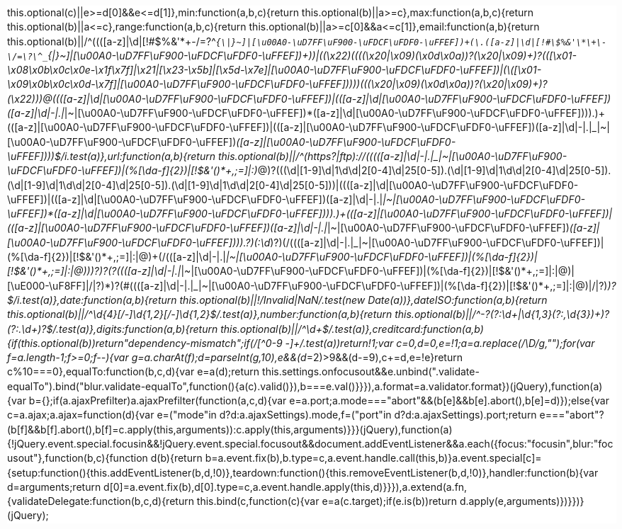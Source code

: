 this.optional(c)||e>=d[0]&&e<=d[1]},min:function(a,b,c){return this.optional(b)||a>=c},max:function(a,b,c){return this.optional(b)||a<=c},range:function(a,b,c){return this.optional(b)||a>=c[0]&&a<=c[1]},email:function(a,b){return this.optional(b)||/^((([a-z]|\d|[!#\$%&'\*\+\-\/=\?\^_`{\|}~]|[\u00A0-\uD7FF\uF900-\uFDCF\uFDF0-\uFFEF])+(\.([a-z]|\d|[!#\$%&'\*\+\-\/=\?\^_`{\|}~]|[\u00A0-\uD7FF\uF900-\uFDCF\uFDF0-\uFFEF])+)*)|((\x22)((((\x20|\x09)*(\x0d\x0a))?(\x20|\x09)+)?(([\x01-\x08\x0b\x0c\x0e-\x1f\x7f]|\x21|[\x23-\x5b]|[\x5d-\x7e]|[\u00A0-\uD7FF\uF900-\uFDCF\uFDF0-\uFFEF])|(\\([\x01-\x09\x0b\x0c\x0d-\x7f]|[\u00A0-\uD7FF\uF900-\uFDCF\uFDF0-\uFFEF]))))*(((\x20|\x09)*(\x0d\x0a))?(\x20|\x09)+)?(\x22)))@((([a-z]|\d|[\u00A0-\uD7FF\uF900-\uFDCF\uFDF0-\uFFEF])|(([a-z]|\d|[\u00A0-\uD7FF\uF900-\uFDCF\uFDF0-\uFFEF])([a-z]|\d|-|\.|_|~|[\u00A0-\uD7FF\uF900-\uFDCF\uFDF0-\uFFEF])*([a-z]|\d|[\u00A0-\uD7FF\uF900-\uFDCF\uFDF0-\uFFEF])))\.)+(([a-z]|[\u00A0-\uD7FF\uF900-\uFDCF\uFDF0-\uFFEF])|(([a-z]|[\u00A0-\uD7FF\uF900-\uFDCF\uFDF0-\uFFEF])([a-z]|\d|-|\.|_|~|[\u00A0-\uD7FF\uF900-\uFDCF\uFDF0-\uFFEF])*([a-z]|[\u00A0-\uD7FF\uF900-\uFDCF\uFDF0-\uFFEF])))$/i.test(a)},url:function(a,b){return this.optional(b)||/^(https?|ftp):\/\/(((([a-z]|\d|-|\.|_|~|[\u00A0-\uD7FF\uF900-\uFDCF\uFDF0-\uFFEF])|(%[\da-f]{2})|[!\$&'\(\)\*\+,;=]|:)*@)?(((\d|[1-9]\d|1\d\d|2[0-4]\d|25[0-5])\.(\d|[1-9]\d|1\d\d|2[0-4]\d|25[0-5])\.(\d|[1-9]\d|1\d\d|2[0-4]\d|25[0-5])\.(\d|[1-9]\d|1\d\d|2[0-4]\d|25[0-5]))|((([a-z]|\d|[\u00A0-\uD7FF\uF900-\uFDCF\uFDF0-\uFFEF])|(([a-z]|\d|[\u00A0-\uD7FF\uF900-\uFDCF\uFDF0-\uFFEF])([a-z]|\d|-|\.|_|~|[\u00A0-\uD7FF\uF900-\uFDCF\uFDF0-\uFFEF])*([a-z]|\d|[\u00A0-\uD7FF\uF900-\uFDCF\uFDF0-\uFFEF])))\.)+(([a-z]|[\u00A0-\uD7FF\uF900-\uFDCF\uFDF0-\uFFEF])|(([a-z]|[\u00A0-\uD7FF\uF900-\uFDCF\uFDF0-\uFFEF])([a-z]|\d|-|\.|_|~|[\u00A0-\uD7FF\uF900-\uFDCF\uFDF0-\uFFEF])*([a-z]|[\u00A0-\uD7FF\uF900-\uFDCF\uFDF0-\uFFEF])))\.?)(:\d*)?)(\/((([a-z]|\d|-|\.|_|~|[\u00A0-\uD7FF\uF900-\uFDCF\uFDF0-\uFFEF])|(%[\da-f]{2})|[!\$&'\(\)\*\+,;=]|:|@)+(\/(([a-z]|\d|-|\.|_|~|[\u00A0-\uD7FF\uF900-\uFDCF\uFDF0-\uFFEF])|(%[\da-f]{2})|[!\$&'\(\)\*\+,;=]|:|@)*)*)?)?(\?((([a-z]|\d|-|\.|_|~|[\u00A0-\uD7FF\uF900-\uFDCF\uFDF0-\uFFEF])|(%[\da-f]{2})|[!\$&'\(\)\*\+,;=]|:|@)|[\uE000-\uF8FF]|\/|\?)*)?(\#((([a-z]|\d|-|\.|_|~|[\u00A0-\uD7FF\uF900-\uFDCF\uFDF0-\uFFEF])|(%[\da-f]{2})|[!\$&'\(\)\*\+,;=]|:|@)|\/|\?)*)?$/i.test(a)},date:function(a,b){return this.optional(b)||!/Invalid|NaN/.test(new Date(a))},dateISO:function(a,b){return this.optional(b)||/^\d{4}[\/\-]\d{1,2}[\/\-]\d{1,2}$/.test(a)},number:function(a,b){return this.optional(b)||/^-?(?:\d+|\d{1,3}(?:,\d{3})+)?(?:\.\d+)?$/.test(a)},digits:function(a,b){return this.optional(b)||/^\d+$/.test(a)},creditcard:function(a,b){if(this.optional(b))return"dependency-mismatch";if(/[^0-9 \-]+/.test(a))return!1;var c=0,d=0,e=!1;a=a.replace(/\D/g,"");for(var f=a.length-1;f>=0;f--){var g=a.charAt(f);d=parseInt(g,10),e&&(d*=2)>9&&(d-=9),c+=d,e=!e}return c%10===0},equalTo:function(b,c,d){var e=a(d);return this.settings.onfocusout&&e.unbind(".validate-equalTo").bind("blur.validate-equalTo",function(){a(c).valid()}),b===e.val()}}}),a.format=a.validator.format})(jQuery),function(a){var b={};if(a.ajaxPrefilter)a.ajaxPrefilter(function(a,c,d){var e=a.port;a.mode==="abort"&&(b[e]&&b[e].abort(),b[e]=d)});else{var c=a.ajax;a.ajax=function(d){var e=("mode"in d?d:a.ajaxSettings).mode,f=("port"in d?d:a.ajaxSettings).port;return e==="abort"?(b[f]&&b[f].abort(),b[f]=c.apply(this,arguments)):c.apply(this,arguments)}}}(jQuery),function(a){!jQuery.event.special.focusin&&!jQuery.event.special.focusout&&document.addEventListener&&a.each({focus:"focusin",blur:"focusout"},function(b,c){function d(b){return b=a.event.fix(b),b.type=c,a.event.handle.call(this,b)}a.event.special[c]={setup:function(){this.addEventListener(b,d,!0)},teardown:function(){this.removeEventListener(b,d,!0)},handler:function(b){var d=arguments;return d[0]=a.event.fix(b),d[0].type=c,a.event.handle.apply(this,d)}}}),a.extend(a.fn,{validateDelegate:function(b,c,d){return this.bind(c,function(c){var e=a(c.target);if(e.is(b))return d.apply(e,arguments)})}})}(jQuery);